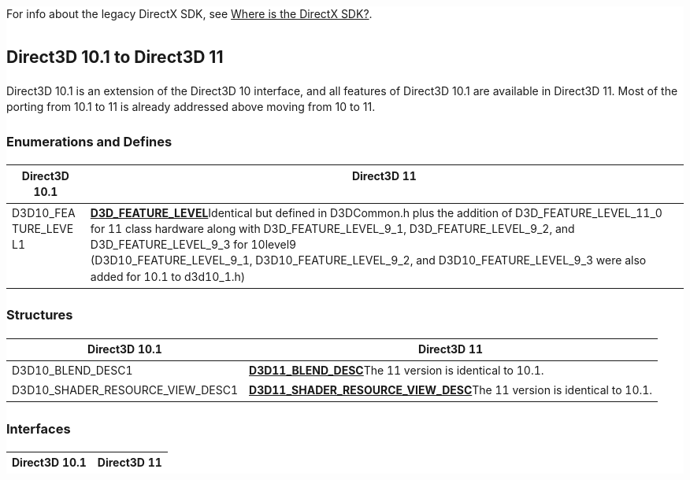 

 

For info about the legacy DirectX SDK, see [Where is the DirectX SDK?](https://docs.microsoft.com/windows/desktop/directx-sdk--august-2009-).

## Direct3D 10.1 to Direct3D 11

Direct3D 10.1 is an extension of the Direct3D 10 interface, and all features of Direct3D 10.1 are available in Direct3D 11. Most of the porting from 10.1 to 11 is already addressed above moving from 10 to 11.

### Enumerations and Defines



| Direct3D 10.1          | Direct3D 11                                                                                                                                                                                                                                                                                                                                                                                                                     |
|------------------------|---------------------------------------------------------------------------------------------------------------------------------------------------------------------------------------------------------------------------------------------------------------------------------------------------------------------------------------------------------------------------------------------------------------------------------|
| D3D10\_FEATURE\_LEVEL1 | [**D3D\_FEATURE\_LEVEL**](/windows/desktop/api/D3DCommon/ne-d3dcommon-d3d_feature_level)Identical but defined in D3DCommon.h plus the addition of D3D\_FEATURE\_LEVEL\_11\_0 for 11 class hardware along with D3D\_FEATURE\_LEVEL\_9\_1, D3D\_FEATURE\_LEVEL\_9\_2, and D3D\_FEATURE\_LEVEL\_9\_3 for 10level9<br/> (D3D10\_FEATURE\_LEVEL\_9\_1, D3D10\_FEATURE\_LEVEL\_9\_2, and D3D10\_FEATURE\_LEVEL\_9\_3 were also added for 10.1 to d3d10\_1.h)<br/> |



 

### Structures



| Direct3D 10.1                        | Direct3D 11                                                                                                                   |
|--------------------------------------|-------------------------------------------------------------------------------------------------------------------------------|
| D3D10\_BLEND\_DESC1                  | [**D3D11\_BLEND\_DESC**](/windows/desktop/api/D3D11/ns-d3d11-d3d11_blend_desc)The 11 version is identical to 10.1.<br/>                                 |
| D3D10\_SHADER\_RESOURCE\_VIEW\_DESC1 | [**D3D11\_SHADER\_RESOURCE\_VIEW\_DESC**](/windows/desktop/api/d3d11/ns-d3d11-d3d11_shader_resource_view_desc)The 11 version is identical to 10.1.<br/> |



 

### Interfaces



| Direct3D 10.1             | Direct3D 11                                                                                                                                                                                                                                                                                                                                                                                                                                                                                                                                                                                                                                                                                                                                                                                                                                                                                                                                                                                                                                                                                               |
|---------------------------|-----------------------------------------------------------------------------------------------------------------------------------------------------------------------------------------------------------------------------------------------------------------------------------------------------------------------------------------------------------------------------------------------------------------------------------------------------------------------------------------------------------------------------------------------------------------------------------------------------------------------------------------------------------------------------------------------------------------------------------------------------------------------------------------------------------------------------------------------------------------------------------------------------------------------------------------------------------------------------------------------------------------------------------------------------------------------------------------------------------|